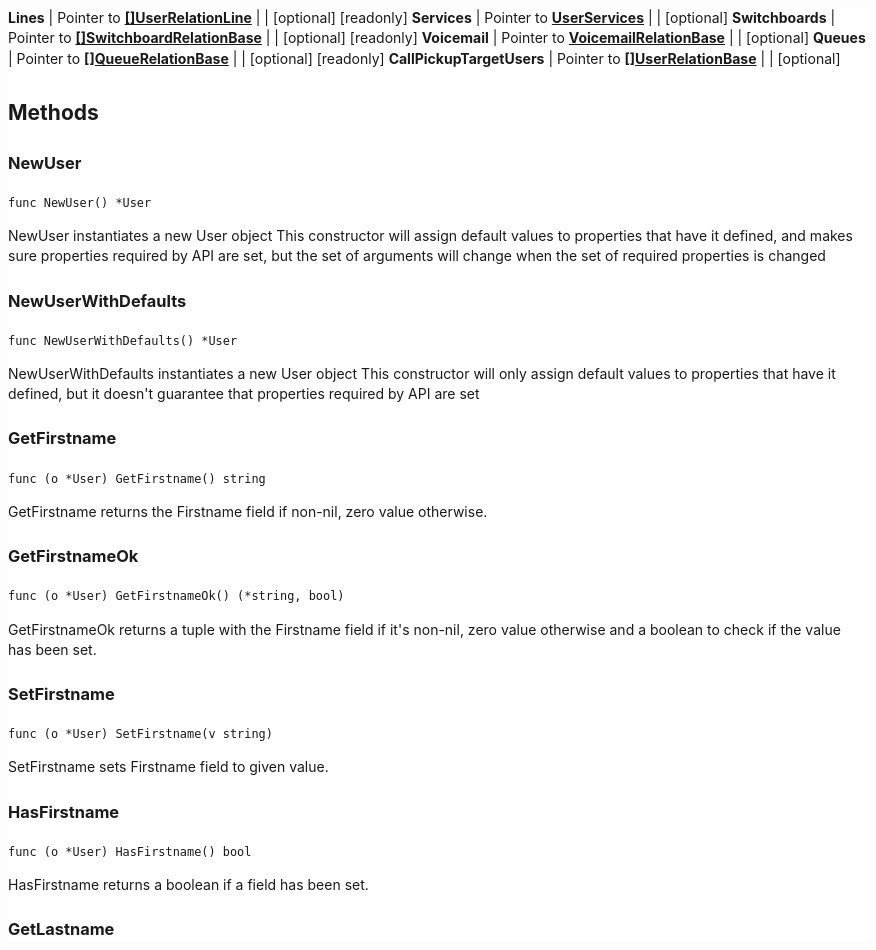 **Lines** | Pointer to [**[]UserRelationLine**](UserRelationLine.md) |  | [optional] [readonly]
**Services** | Pointer to [**UserServices**](UserServices.md) |  | [optional]
**Switchboards** | Pointer to [**[]SwitchboardRelationBase**](SwitchboardRelationBase.md) |  | [optional] [readonly]
**Voicemail** | Pointer to [**VoicemailRelationBase**](VoicemailRelationBase.md) |  | [optional]
**Queues** | Pointer to [**[]QueueRelationBase**](QueueRelationBase.md) |  | [optional] [readonly]
**CallPickupTargetUsers** | Pointer to [**[]UserRelationBase**](UserRelationBase.md) |  | [optional]

## Methods

### NewUser

`func NewUser() *User`

NewUser instantiates a new User object
This constructor will assign default values to properties that have it defined,
and makes sure properties required by API are set, but the set of arguments
will change when the set of required properties is changed

### NewUserWithDefaults

`func NewUserWithDefaults() *User`

NewUserWithDefaults instantiates a new User object
This constructor will only assign default values to properties that have it defined,
but it doesn't guarantee that properties required by API are set

### GetFirstname

`func (o *User) GetFirstname() string`

GetFirstname returns the Firstname field if non-nil, zero value otherwise.

### GetFirstnameOk

`func (o *User) GetFirstnameOk() (*string, bool)`

GetFirstnameOk returns a tuple with the Firstname field if it's non-nil, zero value otherwise
and a boolean to check if the value has been set.

### SetFirstname

`func (o *User) SetFirstname(v string)`

SetFirstname sets Firstname field to given value.

### HasFirstname

`func (o *User) HasFirstname() bool`

HasFirstname returns a boolean if a field has been set.

### GetLastname
